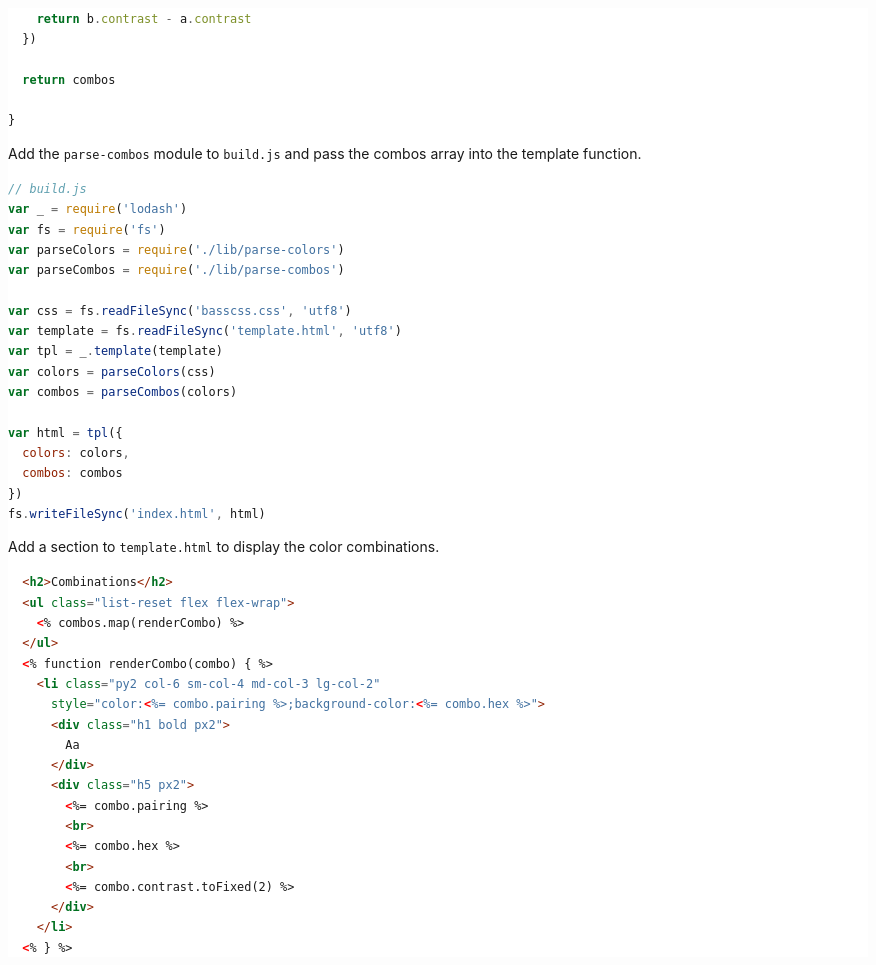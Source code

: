 ```js
    return b.contrast - a.contrast
  })

  return combos

}
```

Add the `parse-combos` module to `build.js` and pass the combos array into the template function.

```js
// build.js 
var _ = require('lodash')
var fs = require('fs')
var parseColors = require('./lib/parse-colors')
var parseCombos = require('./lib/parse-combos')

var css = fs.readFileSync('basscss.css', 'utf8')
var template = fs.readFileSync('template.html', 'utf8')
var tpl = _.template(template)
var colors = parseColors(css)
var combos = parseCombos(colors)

var html = tpl({
  colors: colors,
  combos: combos
})
fs.writeFileSync('index.html', html)
```

Add a section to `template.html` to display the color combinations.

```html
  <h2>Combinations</h2>
  <ul class="list-reset flex flex-wrap">
    <% combos.map(renderCombo) %>
  </ul>
  <% function renderCombo(combo) { %>
    <li class="py2 col-6 sm-col-4 md-col-3 lg-col-2"
      style="color:<%= combo.pairing %>;background-color:<%= combo.hex %>">
      <div class="h1 bold px2">
        Aa
      </div>
      <div class="h5 px2">
        <%= combo.pairing %>
        <br>
        <%= combo.hex %>
        <br>
        <%= combo.contrast.toFixed(2) %>
      </div>
    </li>
  <% } %>
```
